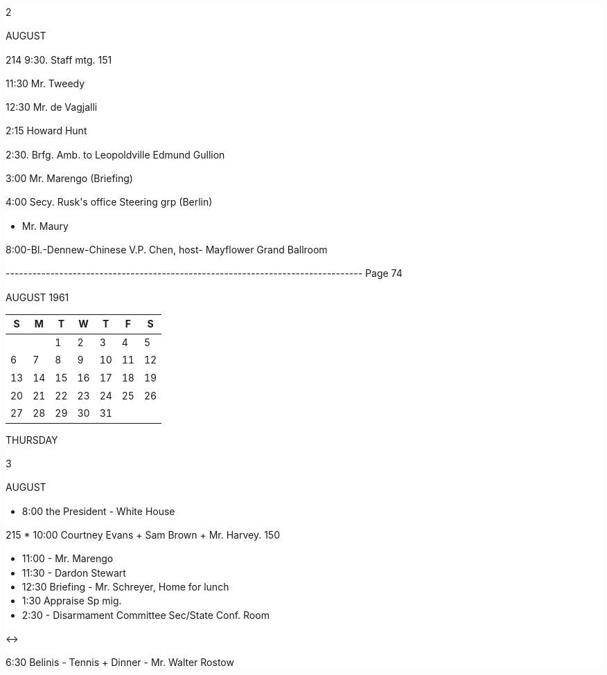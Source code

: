2

AUGUST

214 9:30. Staff mtg. 151

11:30 Mr. Tweedy

12:30 Mr. de Vagjalli

2:15 Howard Hunt

2:30. Brfg. Amb. to Leopoldville
Edmund Gullion

3:00 Mr. Marengo (Briefing)

4:00 Secy. Rusk's office
Steering grp (Berlin)
- Mr. Maury

8:00-Bl.-Dennew-Chinese V.P.
Chen, host- Mayflower
Grand Ballroom


-------------------------------------------------------------------------------- Page 74

AUGUST 1961

| S   | M   | T   | W   | T   | F   | S   |
| --- | --- | --- | --- | --- | --- | --- |
|     |     | 1   | 2   | 3   | 4   | 5   |
| 6   | 7   | 8   | 9   | 10  | 11  | 12  |
| 13  | 14  | 15  | 16  | 17  | 18  | 19  |
| 20  | 21  | 22  | 23  | 24  | 25  | 26  |
| 27  | 28  | 29  | 30  | 31  |     |     |

THURSDAY

3

AUGUST

* 8:00 the President - White House

215 * 10:00 Courtney Evans + Sam Brown + Mr. Harvey. 150

* 11:00 - Mr. Marengo
* 11:30 - Dardon Stewart
* 12:30 Briefing - Mr. Schreyer, Home for lunch
* 1:30 Appraise Sp mig.
* 2:30 - Disarmament Committee Sec/State Conf. Room

<->

6:30 Belinis - Tennis + Dinner - Mr. Walter Rostow
